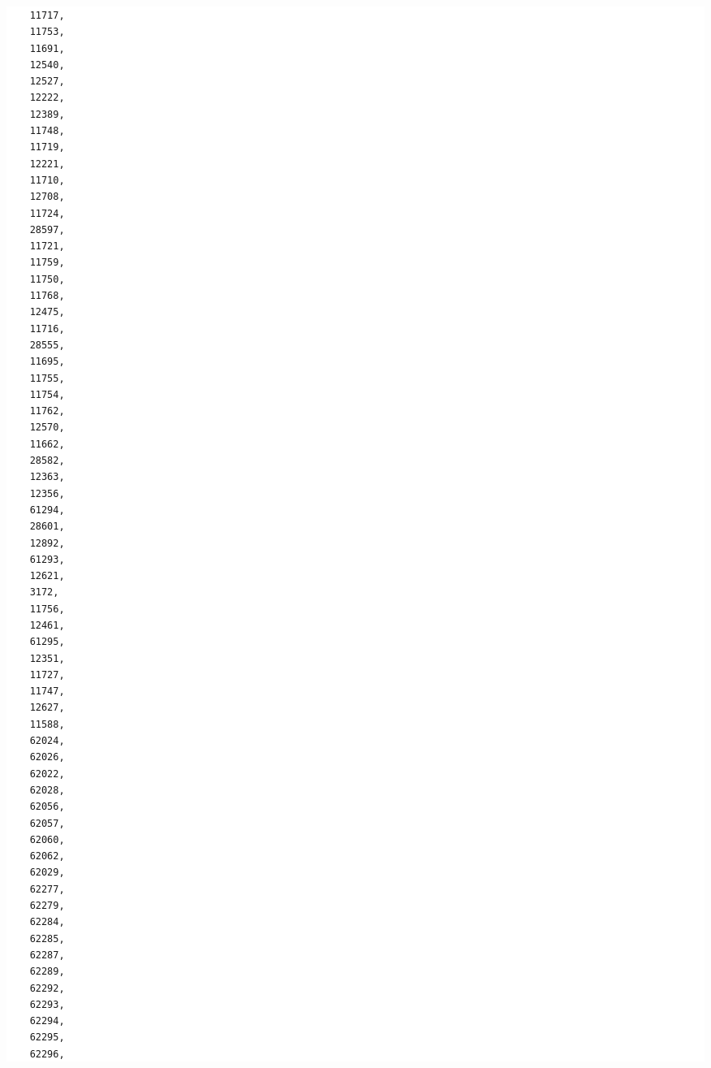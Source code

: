         11717, 
        11753, 
        11691, 
        12540, 
        12527, 
        12222, 
        12389, 
        11748, 
        11719, 
        12221, 
        11710, 
        12708, 
        11724, 
        28597, 
        11721, 
        11759, 
        11750, 
        11768, 
        12475, 
        11716, 
        28555, 
        11695, 
        11755, 
        11754, 
        11762, 
        12570, 
        11662, 
        28582, 
        12363, 
        12356, 
        61294, 
        28601, 
        12892, 
        61293, 
        12621, 
        3172, 
        11756, 
        12461, 
        61295, 
        12351, 
        11727, 
        11747, 
        12627, 
        11588, 
        62024, 
        62026, 
        62022, 
        62028, 
        62056, 
        62057, 
        62060, 
        62062, 
        62029, 
        62277, 
        62279, 
        62284, 
        62285, 
        62287, 
        62289, 
        62292, 
        62293, 
        62294, 
        62295, 
        62296, 